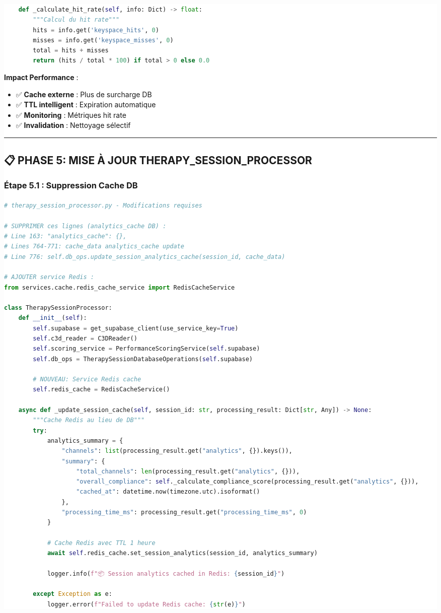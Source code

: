 ```python
    def _calculate_hit_rate(self, info: Dict) -> float:
        """Calcul du hit rate"""
        hits = info.get('keyspace_hits', 0)
        misses = info.get('keyspace_misses', 0)
        total = hits + misses
        return (hits / total * 100) if total > 0 else 0.0
```

**Impact Performance** :
- ✅ **Cache externe** : Plus de surcharge DB
- ✅ **TTL intelligent** : Expiration automatique
- ✅ **Monitoring** : Métriques hit rate
- ✅ **Invalidation** : Nettoyage sélectif

---

## 📋 **PHASE 5: MISE À JOUR THERAPY_SESSION_PROCESSOR**

### **Étape 5.1 : Suppression Cache DB**

```python
# therapy_session_processor.py - Modifications requises

# SUPPRIMER ces lignes (analytics_cache DB) :
# Line 163: "analytics_cache": {},
# Lines 764-771: cache_data analytics_cache update
# Line 776: self.db_ops.update_session_analytics_cache(session_id, cache_data)

# AJOUTER service Redis :
from services.cache.redis_cache_service import RedisCacheService

class TherapySessionProcessor:
    def __init__(self):
        self.supabase = get_supabase_client(use_service_key=True)
        self.c3d_reader = C3DReader()
        self.scoring_service = PerformanceScoringService(self.supabase)
        self.db_ops = TherapySessionDatabaseOperations(self.supabase)
        
        # NOUVEAU: Service Redis cache
        self.redis_cache = RedisCacheService()
    
    async def _update_session_cache(self, session_id: str, processing_result: Dict[str, Any]) -> None:
        """Cache Redis au lieu de DB"""
        try:
            analytics_summary = {
                "channels": list(processing_result.get("analytics", {}).keys()),
                "summary": {
                    "total_channels": len(processing_result.get("analytics", {})),
                    "overall_compliance": self._calculate_compliance_score(processing_result.get("analytics", {})),
                    "cached_at": datetime.now(timezone.utc).isoformat()
                },
                "processing_time_ms": processing_result.get("processing_time_ms", 0)
            }
            
            # Cache Redis avec TTL 1 heure
            await self.redis_cache.set_session_analytics(session_id, analytics_summary)
            
            logger.info(f"📦 Session analytics cached in Redis: {session_id}")
            
        except Exception as e:
            logger.error(f"Failed to update Redis cache: {str(e)}")
```